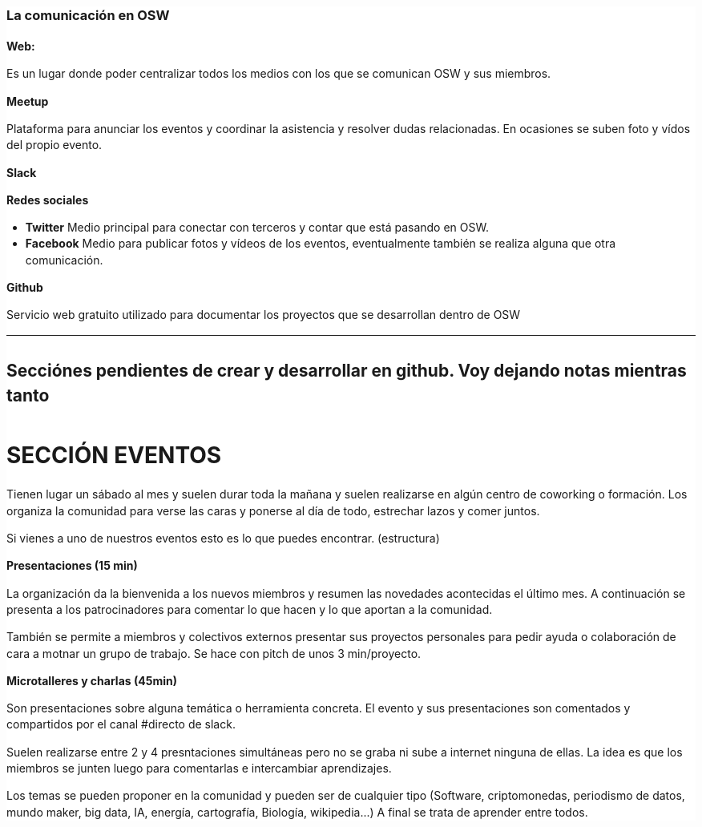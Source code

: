 
### La comunicación en OSW

**Web:**

Es un lugar donde poder centralizar todos los medios con los que se comunican OSW y sus miembros.

**Meetup**

Plataforma para anunciar los eventos y coordinar la asistencia y resolver dudas relacionadas. En ocasiones se suben foto y vídos del propio evento.

**Slack**

**Redes sociales**

  - **Twitter** Medio principal para conectar con terceros y contar que está pasando en OSW.
  - **Facebook** Medio para publicar fotos y vídeos de los eventos, eventualmente también se realiza alguna que otra comunicación.

**Github**

Servicio web gratuito utilizado para documentar los proyectos que se desarrollan dentro de OSW



---------------------
Secciónes pendientes de crear y desarrollar en github.
Voy dejando notas mientras tanto
-----------

# SECCIÓN EVENTOS

Tienen lugar un sábado al mes y suelen durar  toda la mañana y suelen realizarse en algún centro de coworking o formación.
Los organiza la comunidad para verse las caras y ponerse al día de todo, estrechar lazos y comer juntos.

Si vienes a uno de nuestros eventos esto es lo que puedes encontrar. (estructura)

**Presentaciones (15 min)**

La organización da la bienvenida a los nuevos miembros y resumen las novedades acontecidas el último mes. A continuación se presenta a los patrocinadores para comentar lo que hacen y lo que aportan a la comunidad.

También se permite a miembros y colectivos externos presentar sus proyectos personales para pedir ayuda o colaboración de cara a motnar un grupo de trabajo. Se hace con pitch de unos 3 min/proyecto.

**Microtalleres y charlas (45min)**

Son presentaciones sobre alguna temática o herramienta concreta. El evento y sus presentaciones son comentados y compartidos por el canal #directo de slack.

Suelen realizarse entre 2 y 4 presntaciones simultáneas pero no se graba ni sube a internet ninguna de ellas. La idea es que los miembros se junten luego para comentarlas e intercambiar aprendizajes.

Los temas se pueden proponer en la comunidad y pueden ser de cualquier tipo (Software, criptomonedas, periodismo de datos, mundo maker, big data, IA, energía, cartografía, Biología, wikipedia...) A final se trata de aprender entre todos.
